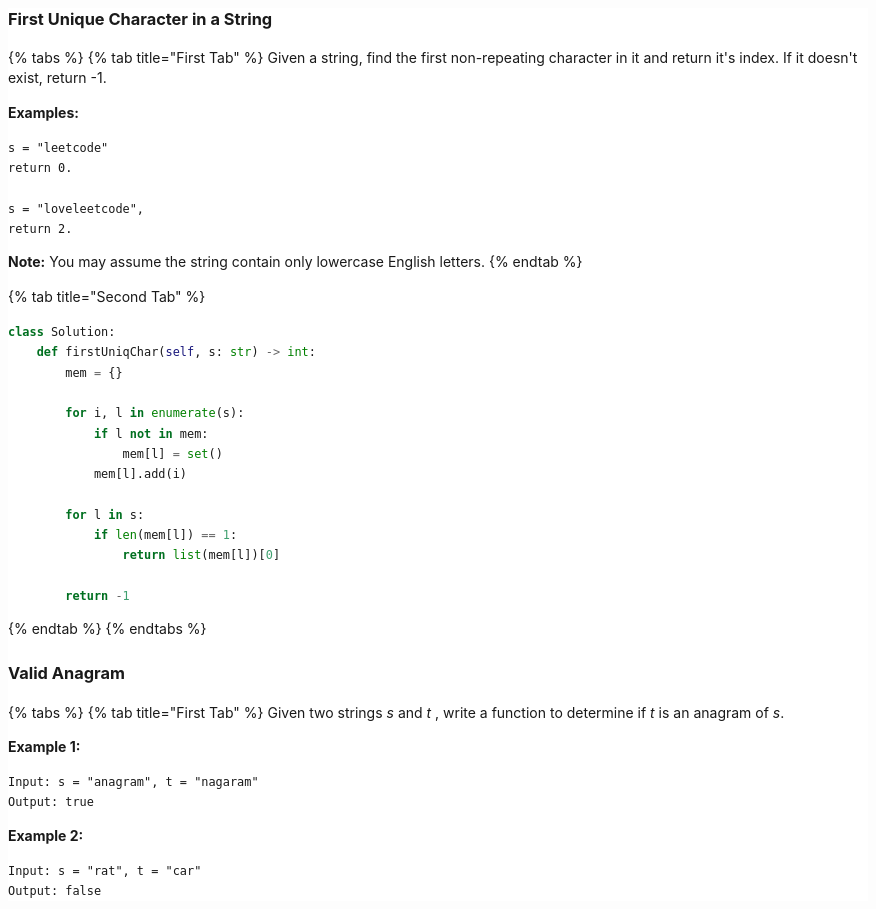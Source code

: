 ### First Unique Character in a String

{% tabs %}
{% tab title="First Tab" %}
Given a string, find the first non-repeating character in it and return it's index. If it doesn't exist, return -1.

**Examples:**

```text
s = "leetcode"
return 0.

s = "loveleetcode",
return 2.
```

**Note:** You may assume the string contain only lowercase English letters.
{% endtab %}

{% tab title="Second Tab" %}
```python
class Solution:
    def firstUniqChar(self, s: str) -> int:
        mem = {} 
        
        for i, l in enumerate(s): 
            if l not in mem: 
                mem[l] = set()
            mem[l].add(i)
                    
        for l in s:
            if len(mem[l]) == 1:
                return list(mem[l])[0]
        
        return -1
```
{% endtab %}
{% endtabs %}

### Valid Anagram

{% tabs %}
{% tab title="First Tab" %}
Given two strings _s_ and _t_ , write a function to determine if _t_ is an anagram of _s_.

**Example 1:**

```text
Input: s = "anagram", t = "nagaram"
Output: true
```

**Example 2:**

```text
Input: s = "rat", t = "car"
Output: false
```
